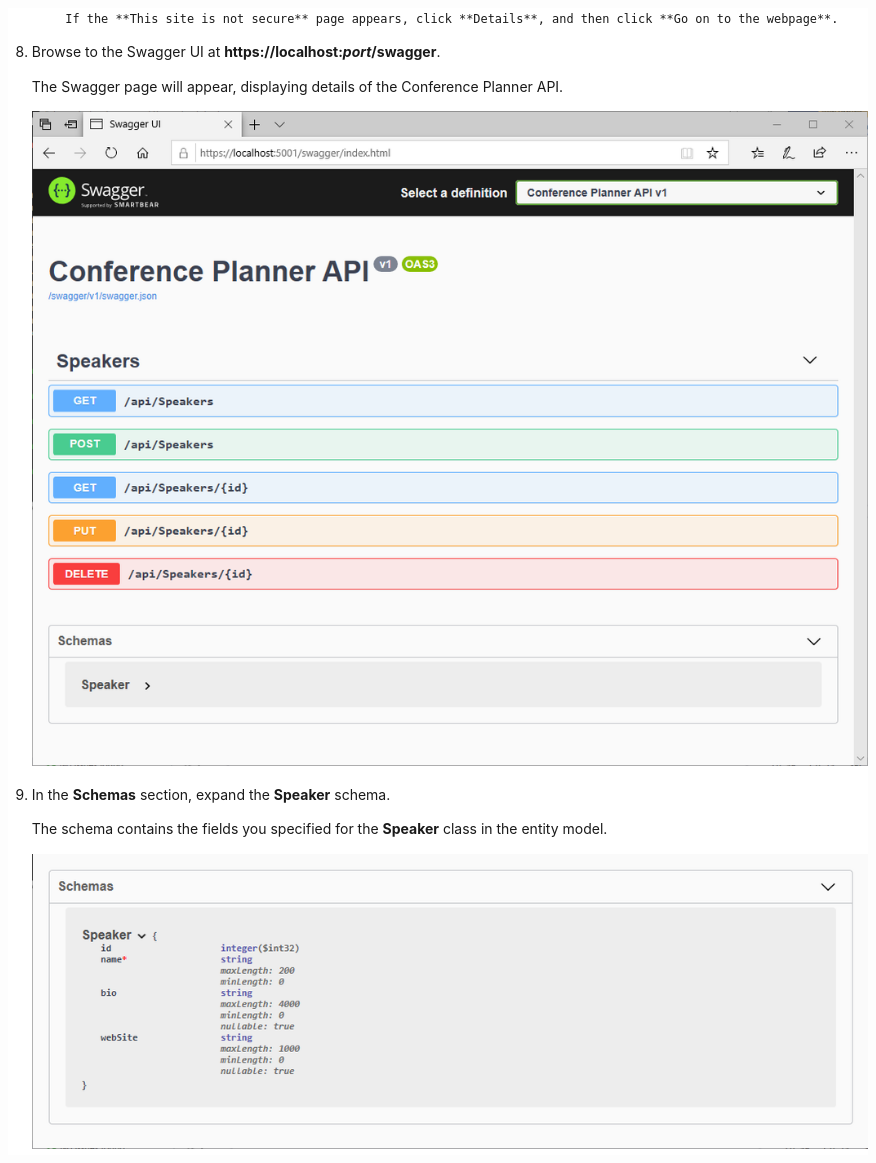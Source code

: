             If the **This site is not secure** page appears, click **Details**, and then click **Go on to the webpage**.

8. Browse to the Swagger UI at **https://localhost:*port*/swagger**.

    The Swagger page will appear, displaying details of the Conference Planner API.

    ![The web browser showing the Swagger page displaying the details of the Conference Planner API.](images/1-conference-planner.png)

9. In the **Schemas** section, expand the **Speaker** schema.

    The schema contains the fields you specified for the **Speaker** class in the entity model.

    ![The swagger page showing the details of the Speaker schema.](images/1-speaker-schema.png)
